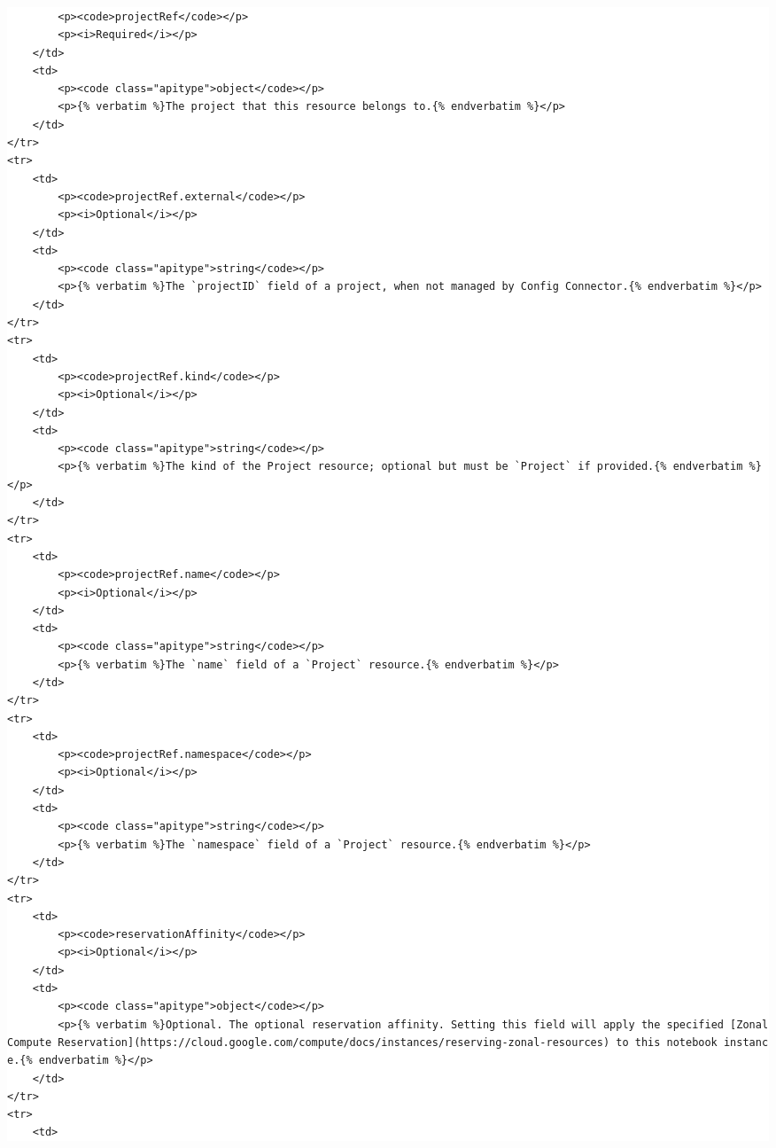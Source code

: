             <p><code>projectRef</code></p>
            <p><i>Required</i></p>
        </td>
        <td>
            <p><code class="apitype">object</code></p>
            <p>{% verbatim %}The project that this resource belongs to.{% endverbatim %}</p>
        </td>
    </tr>
    <tr>
        <td>
            <p><code>projectRef.external</code></p>
            <p><i>Optional</i></p>
        </td>
        <td>
            <p><code class="apitype">string</code></p>
            <p>{% verbatim %}The `projectID` field of a project, when not managed by Config Connector.{% endverbatim %}</p>
        </td>
    </tr>
    <tr>
        <td>
            <p><code>projectRef.kind</code></p>
            <p><i>Optional</i></p>
        </td>
        <td>
            <p><code class="apitype">string</code></p>
            <p>{% verbatim %}The kind of the Project resource; optional but must be `Project` if provided.{% endverbatim %}</p>
        </td>
    </tr>
    <tr>
        <td>
            <p><code>projectRef.name</code></p>
            <p><i>Optional</i></p>
        </td>
        <td>
            <p><code class="apitype">string</code></p>
            <p>{% verbatim %}The `name` field of a `Project` resource.{% endverbatim %}</p>
        </td>
    </tr>
    <tr>
        <td>
            <p><code>projectRef.namespace</code></p>
            <p><i>Optional</i></p>
        </td>
        <td>
            <p><code class="apitype">string</code></p>
            <p>{% verbatim %}The `namespace` field of a `Project` resource.{% endverbatim %}</p>
        </td>
    </tr>
    <tr>
        <td>
            <p><code>reservationAffinity</code></p>
            <p><i>Optional</i></p>
        </td>
        <td>
            <p><code class="apitype">object</code></p>
            <p>{% verbatim %}Optional. The optional reservation affinity. Setting this field will apply the specified [Zonal Compute Reservation](https://cloud.google.com/compute/docs/instances/reserving-zonal-resources) to this notebook instance.{% endverbatim %}</p>
        </td>
    </tr>
    <tr>
        <td>